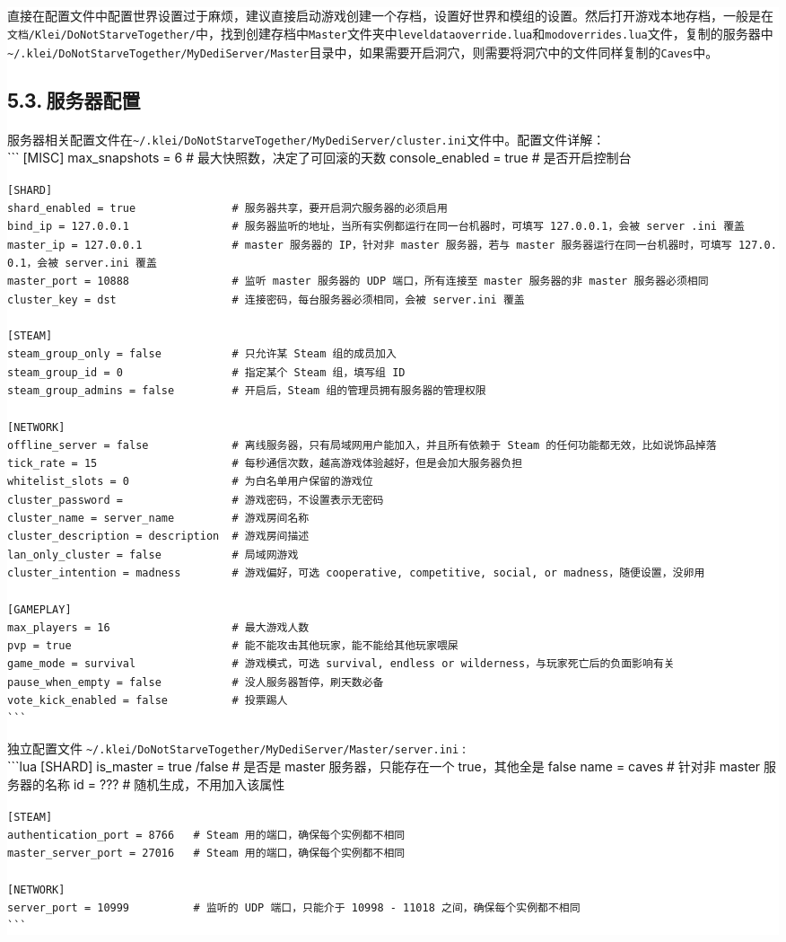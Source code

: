 直接在配置文件中配置世界设置过于麻烦，建议直接启动游戏创建一个存档，设置好世界和模组的设置。然后打开游戏本地存档，一般是在`文档/Klei/DoNotStarveTogether/`中，找到创建存档中`Master`文件夹中`leveldataoverride.lua`和`modoverrides.lua`文件，复制的服务器中`~/.klei/DoNotStarveTogether/MyDediServer/Master`目录中，如果需要开启洞穴，则需要将洞穴中的文件同样复制的`Caves`中。  
## 5.3. 服务器配置
服务器相关配置文件在`~/.klei/DoNotStarveTogether/MyDediServer/cluster.ini`文件中。配置文件详解：  
    ```
    [MISC]
    max_snapshots = 6                  # 最大快照数，决定了可回滚的天数
    console_enabled = true             # 是否开启控制台
    
    [SHARD]
    shard_enabled = true               # 服务器共享，要开启洞穴服务器的必须启用
    bind_ip = 127.0.0.1                # 服务器监听的地址，当所有实例都运行在同一台机器时，可填写 127.0.0.1，会被 server .ini 覆盖
    master_ip = 127.0.0.1              # master 服务器的 IP，针对非 master 服务器，若与 master 服务器运行在同一台机器时，可填写 127.0.0.1，会被 server.ini 覆盖
    master_port = 10888                # 监听 master 服务器的 UDP 端口，所有连接至 master 服务器的非 master 服务器必须相同
    cluster_key = dst                  # 连接密码，每台服务器必须相同，会被 server.ini 覆盖
    
    [STEAM]
    steam_group_only = false           # 只允许某 Steam 组的成员加入
    steam_group_id = 0                 # 指定某个 Steam 组，填写组 ID
    steam_group_admins = false         # 开启后，Steam 组的管理员拥有服务器的管理权限
    
    [NETWORK]
    offline_server = false             # 离线服务器，只有局域网用户能加入，并且所有依赖于 Steam 的任何功能都无效，比如说饰品掉落
    tick_rate = 15                     # 每秒通信次数，越高游戏体验越好，但是会加大服务器负担
    whitelist_slots = 0                # 为白名单用户保留的游戏位
    cluster_password =                 # 游戏密码，不设置表示无密码
    cluster_name = server_name         # 游戏房间名称
    cluster_description = description  # 游戏房间描述
    lan_only_cluster = false           # 局域网游戏
    cluster_intention = madness        # 游戏偏好，可选 cooperative, competitive, social, or madness，随便设置，没卵用
    
    [GAMEPLAY]
    max_players = 16                   # 最大游戏人数
    pvp = true                         # 能不能攻击其他玩家，能不能给其他玩家喂屎
    game_mode = survival               # 游戏模式，可选 survival, endless or wilderness，与玩家死亡后的负面影响有关
    pause_when_empty = false           # 没人服务器暂停，刷天数必备
    vote_kick_enabled = false          # 投票踢人  
    ```
独立配置文件 `~/.klei/DoNotStarveTogether/MyDediServer/Master/server.ini` :  
    ```lua
    [SHARD]
    is_master = true /false      # 是否是 master 服务器，只能存在一个 true，其他全是 false
    name = caves                 # 针对非 master 服务器的名称
    id = ???                     # 随机生成，不用加入该属性
    
    [STEAM]
    authentication_port = 8766   # Steam 用的端口，确保每个实例都不相同
    master_server_port = 27016   # Steam 用的端口，确保每个实例都不相同
    
    [NETWORK]
    server_port = 10999          # 监听的 UDP 端口，只能介于 10998 - 11018 之间，确保每个实例都不相同
    ```
